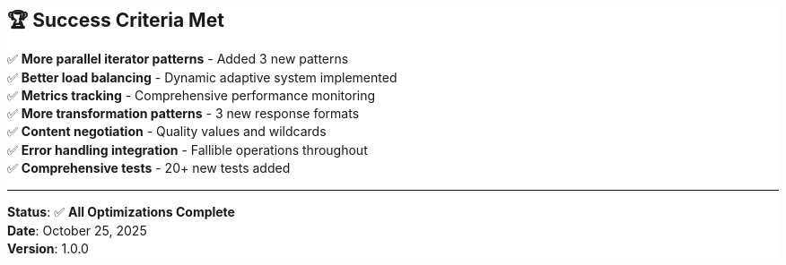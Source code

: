 ## 🏆 Success Criteria Met

✅ **More parallel iterator patterns** - Added 3 new patterns  
✅ **Better load balancing** - Dynamic adaptive system implemented  
✅ **Metrics tracking** - Comprehensive performance monitoring  
✅ **More transformation patterns** - 3 new response formats  
✅ **Content negotiation** - Quality values and wildcards  
✅ **Error handling integration** - Fallible operations throughout  
✅ **Comprehensive tests** - 20+ new tests added  

---

**Status**: ✅ **All Optimizations Complete**  
**Date**: October 25, 2025  
**Version**: 1.0.0
